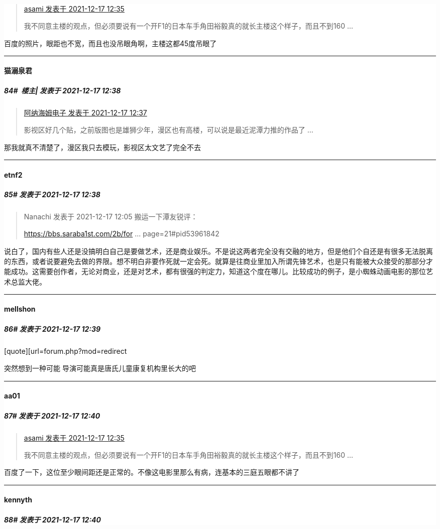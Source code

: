 <blockquote><a href="httphttps://bbs.saraba1st.com/2b/forum.php?mod=redirect&amp;goto=findpost&amp;pid=53972021&amp;ptid=2042964" target="_blank">asami 发表于 2021-12-17 12:35</a>

我不同意主楼的观点，但必须要说有一个开F1的日本车手角田裕毅真的就长主楼这个样子，而且不到160 ...</blockquote>
百度的照片，眼距也不宽，而且也没吊眼角啊，主楼这都45度吊眼了

*****

####  猫溺泉君  
##### 84#         楼主| 发表于 2021-12-17 12:38

<blockquote><a href="httphttps://bbs.saraba1st.com/2b/forum.php?mod=redirect&amp;goto=findpost&amp;pid=53972044&amp;ptid=2042964" target="_blank">阿纳海姆电子 发表于 2021-12-17 12:37</a>

影视区好几个贴，之前版图也是雄狮少年，漫区也有高楼，可以说是最近泥潭力推的作品了 ...</blockquote>
那我就真不清楚了，漫区我只去模玩，影视区太文艺了完全不去

*****

####  etnf2  
##### 85#       发表于 2021-12-17 12:38

<blockquote>Nanachi 发表于 2021-12-17 12:05
搬运一下潭友锐评：

https://bbs.saraba1st.com/2b/for ... page=21#pid53961842
</blockquote>
说白了，国内有些人还是没搞明白自己是要做艺术，还是商业娱乐。不是说这两者完全没有交融的地方，但是他们个自还是有很多无法脱离的东西，或者说要避免去做的界限。想不明白非要作死就一定会死。就算是往商业里加入所谓先锋艺术，也是只有能被大众接受的那部分才能成功。这需要创作者，无论对商业，还是对艺术，都有很强的判定力，知道这个度在哪儿。比较成功的例子，是小蜘蛛动画电影的那位艺术总监大佬。

*****

####  mellshon  
##### 86#       发表于 2021-12-17 12:39

[quote][url=forum.php?mod=redirect

突然想到一种可能
导演可能真是唐氏儿童康复机构里长大的吧

*****

####  aa01  
##### 87#       发表于 2021-12-17 12:40

<blockquote><a href="httphttps://bbs.saraba1st.com/2b/forum.php?mod=redirect&amp;goto=findpost&amp;pid=53972021&amp;ptid=2042964" target="_blank">asami 发表于 2021-12-17 12:35</a>

我不同意主楼的观点，但必须要说有一个开F1的日本车手角田裕毅真的就长主楼这个样子，而且不到160 ...</blockquote>
百度了一下，这位至少眼间距还是正常的。不像这电影里那么有病，连基本的三庭五眼都不讲了

*****

####  kennyth  
##### 88#       发表于 2021-12-17 12:40
